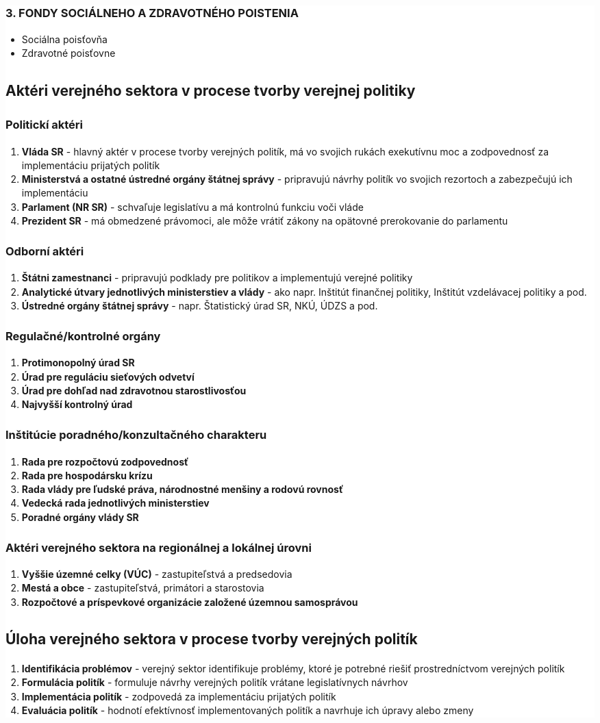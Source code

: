 ### 3. FONDY SOCIÁLNEHO A ZDRAVOTNÉHO POISTENIA
- Sociálna poisťovňa
- Zdravotné poisťovne

## Aktéri verejného sektora v procese tvorby verejnej politiky

### Politickí aktéri
1. **Vláda SR** - hlavný aktér v procese tvorby verejných politík, má vo svojich rukách exekutívnu moc a zodpovednosť za implementáciu prijatých politík
2. **Ministerstvá a ostatné ústredné orgány štátnej správy** - pripravujú návrhy politík vo svojich rezortoch a zabezpečujú ich implementáciu
3. **Parlament (NR SR)** - schvaľuje legislatívu a má kontrolnú funkciu voči vláde
4. **Prezident SR** - má obmedzené právomoci, ale môže vrátiť zákony na opätovné prerokovanie do parlamentu

### Odborní aktéri
1. **Štátni zamestnanci** - pripravujú podklady pre politikov a implementujú verejné politiky
2. **Analytické útvary jednotlivých ministerstiev a vlády** - ako napr. Inštitút finančnej politiky, Inštitút vzdelávacej politiky a pod.
3. **Ústredné orgány štátnej správy** - napr. Štatistický úrad SR, NKÚ, ÚDZS a pod.

### Regulačné/kontrolné orgány
1. **Protimonopolný úrad SR**
2. **Úrad pre reguláciu sieťových odvetví**
3. **Úrad pre dohľad nad zdravotnou starostlivosťou**
4. **Najvyšší kontrolný úrad**

### Inštitúcie poradného/konzultačného charakteru
1. **Rada pre rozpočtovú zodpovednosť**
2. **Rada pre hospodársku krízu**
3. **Rada vlády pre ľudské práva, národnostné menšiny a rodovú rovnosť**
4. **Vedecká rada jednotlivých ministerstiev**
5. **Poradné orgány vlády SR**

### Aktéri verejného sektora na regionálnej a lokálnej úrovni
1. **Vyššie územné celky (VÚC)** - zastupiteľstvá a predsedovia
2. **Mestá a obce** - zastupiteľstvá, primátori a starostovia
3. **Rozpočtové a príspevkové organizácie založené územnou samosprávou**

## Úloha verejného sektora v procese tvorby verejných politík

1. **Identifikácia problémov** - verejný sektor identifikuje problémy, ktoré je potrebné riešiť prostredníctvom verejných politík
2. **Formulácia politík** - formuluje návrhy verejných politík vrátane legislatívnych návrhov
3. **Implementácia politík** - zodpovedá za implementáciu prijatých politík
4. **Evaluácia politík** - hodnotí efektívnosť implementovaných politík a navrhuje ich úpravy alebo zmeny
